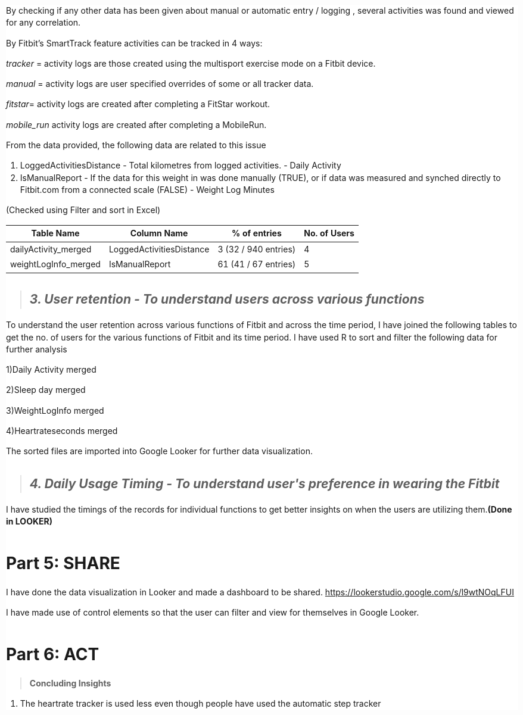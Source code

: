 By checking if any other data has been given about manual or automatic entry / logging , several activities was found and viewed for any correlation.

By Fitbit’s SmartTrack feature activities can be tracked in 4 ways:

*tracker* = activity logs are those created using the multisport exercise mode on a Fitbit device.

*manual* = activity logs are user specified overrides of some or all tracker data.

*fitstar*= activity logs are created after completing a FitStar workout.

*mobile_run* activity logs are created after completing a MobileRun.

From the data provided, the following data are related to this issue 
1. LoggedActivitiesDistance - Total kilometres from logged activities. - Daily Activity
2. IsManualReport - If the data for this weight in was done manually (TRUE), or if data was measured and synched directly to Fitbit.com from a connected scale (FALSE) - Weight Log Minutes

(Checked using Filter and sort in Excel)


| Table Name           | Column Name              | % of entries         | No. of Users |
|----------------------|--------------------------|----------------------|--------------|
| dailyActivity_merged | LoggedActivitiesDistance | 3 (32 / 940 entries) |4             |
| weightLogInfo_merged | IsManualReport           | 61 (41 / 67 entries) |5             |

> ##  *3. User retention -  To understand users across various functions*

To understand the user retention across various functions of Fitbit and across the time period, I have joined the following tables to get the no. of users for the various functions of Fitbit and its time period. I have used R to sort and filter the following data for further analysis

1)Daily Activity merged

2)Sleep day merged

3)WeightLogInfo merged

4)Heartrateseconds merged

The sorted files are imported into Google Looker for further data visualization.

> ##  *4. Daily Usage Timing -  To understand user's preference in wearing the Fitbit*

I have studied the timings of the records for individual functions to get better insights on when the users are utilizing them.**(Done in LOOKER)**

# **Part 5: SHARE** <a class="anchor" id="SHARE"></a> 
I have done the data visualization in Looker and made a dashboard to be shared.
https://lookerstudio.google.com/s/l9wtNOqLFUI

I have made use of control elements so that the user can filter and view for themselves in Google Looker.
# **Part 6: ACT** <a class="anchor" id="ACT"></a> 

> **Concluding Insights**
1) The heartrate tracker is used less even though people have used the automatic step tracker
